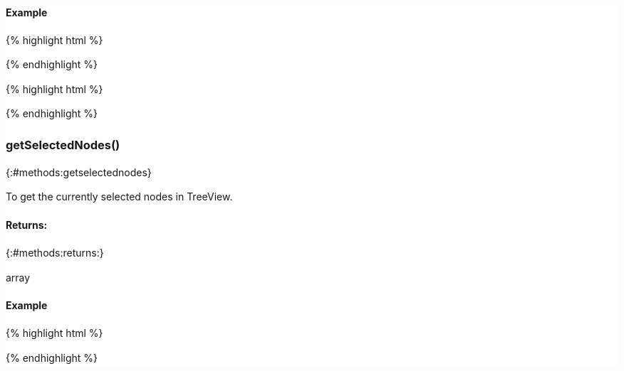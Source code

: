 




#### Example



{% highlight html %}

<div id="treeView"></div>
<script>
// Initialize TreeView
$("#treeView").ejTreeView({
    fields: { dataSource: window.treeData, id: "id", parentId: "pid", text: "name", hasChild: "hasChild", expanded: "expanded" },
});

var treeObj = $("#treeView").data("ejTreeView");
treeObj.getSelectedNode(); // Currently selected TreeView node will be returned.
</script>{% endhighlight %}


{% highlight html %}
<script>
$("#treeView").ejTreeView("getSelectedNode");        
</script>{% endhighlight %}



### getSelectedNodes()
{:#methods:getselectednodes}

To get the currently selected nodes in TreeView.


#### Returns:
{:#methods:returns:}

array


#### Example


{% highlight html %}

<div id="treeView"></div>
<script>
// Initialize TreeView
$("#treeView").ejTreeView({
    fields: { dataSource: window.treeData, id: "id", parentId: "pid", text: "name", hasChild: "hasChild", expanded: "expanded" },
});

var treeObj = $("#treeView").data("ejTreeView");
treeObj.getSelectedNodes(); // Currently selected TreeView nodes will be returned as array.
</script>
{% endhighlight %}
